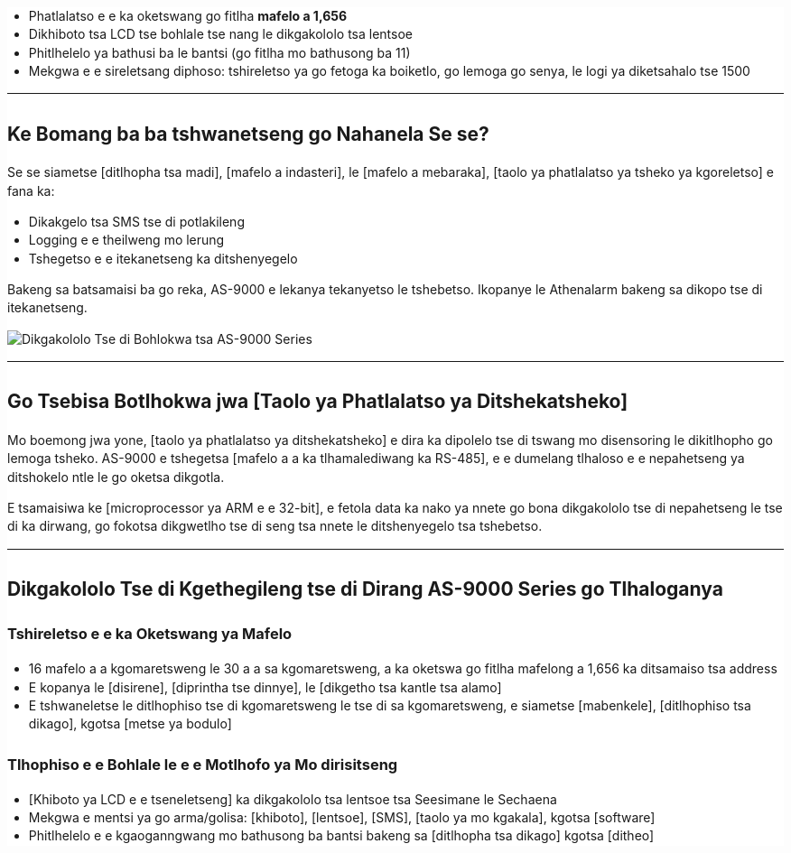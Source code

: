 - Phatlalatso e e ka oketswang go fitlha **mafelo a 1,656**  
- Dikhiboto tsa LCD tse bohlale tse nang le dikgakololo tsa lentsoe  
- Phitlhelelo ya bathusi ba le bantsi (go fitlha mo bathusong ba 11)  
- Mekgwa e e sireletsang diphoso: tshireletso ya go fetoga ka boiketlo, go lemoga go senya, le logi ya diketsahalo tse 1500  

---

## Ke Bomang ba ba tshwanetseng go Nahanela Se se?

Se se siametse [ditlhopha tsa madi], [mafelo a indasteri], le [mafelo a mebaraka], [taolo ya phatlalatso ya tsheko ya kgoreletso] e fana ka:  
- Dikakgelo tsa SMS tse di potlakileng  
- Logging e e theilweng mo lerung  
- Tshegetso e e itekanetseng ka ditshenyegelo  

Bakeng sa batsamaisi ba go reka, AS-9000 e lekanya tekanyetso le tshebetso. Ikopanye le Athenalarm bakeng sa dikopo tse di itekanetseng.

![Dikgakololo Tse di Bohlokwa tsa AS-9000 Series](https://athenalarm.com/wp-content/uploads/2025/10/Athenalarm-alarm-control-panel-2-scaled.jpg)

---

## Go Tsebisa Botlhokwa jwa [Taolo ya Phatlalatso ya Ditshekatsheko]

Mo boemong jwa yone, [taolo ya phatlalatso ya ditshekatsheko] e dira ka dipolelo tse di tswang mo disensoring le dikitlhopho go lemoga tsheko. AS-9000 e tshegetsa [mafelo a a ka tlhamalediwang ka RS-485], e e dumelang tlhaloso e e nepahetseng ya ditshokelo ntle le go oketsa dikgotla.

E tsamaisiwa ke [microprocessor ya ARM e e 32-bit], e fetola data ka nako ya nnete go bona dikgakololo tse di nepahetseng le tse di ka dirwang, go fokotsa dikgwetlho tse di seng tsa nnete le ditshenyegelo tsa tshebetso.

---

## Dikgakololo Tse di Kgethegileng tse di Dirang AS-9000 Series go Tlhaloganya

### Tshireletso e e ka Oketswang ya Mafelo
- 16 mafelo a a kgomaretsweng le 30 a a sa kgomaretsweng, a ka oketswa go fitlha mafelong a 1,656 ka ditsamaiso tsa address  
- E kopanya le [disirene], [diprintha tse dinnye], le [dikgetho tsa kantle tsa alamo]  
- E tshwaneletse le ditlhophiso tse di kgomaretsweng le tse di sa kgomaretsweng, e siametse [mabenkele], [ditlhophiso tsa dikago], kgotsa [metse ya bodulo]  

### Tlhophiso e e Bohlale le e e Motlhofo ya Mo dirisitseng
- [Khiboto ya LCD e e tseneletseng] ka dikgakololo tsa lentsoe tsa Seesimane le Sechaena  
- Mekgwa e mentsi ya go arma/golisa: [khiboto], [lentsoe], [SMS], [taolo ya mo kgakala], kgotsa [software]  
- Phitlhelelo e e kgaoganngwang mo bathusong ba bantsi bakeng sa [ditlhopha tsa dikago] kgotsa [ditheo]  
